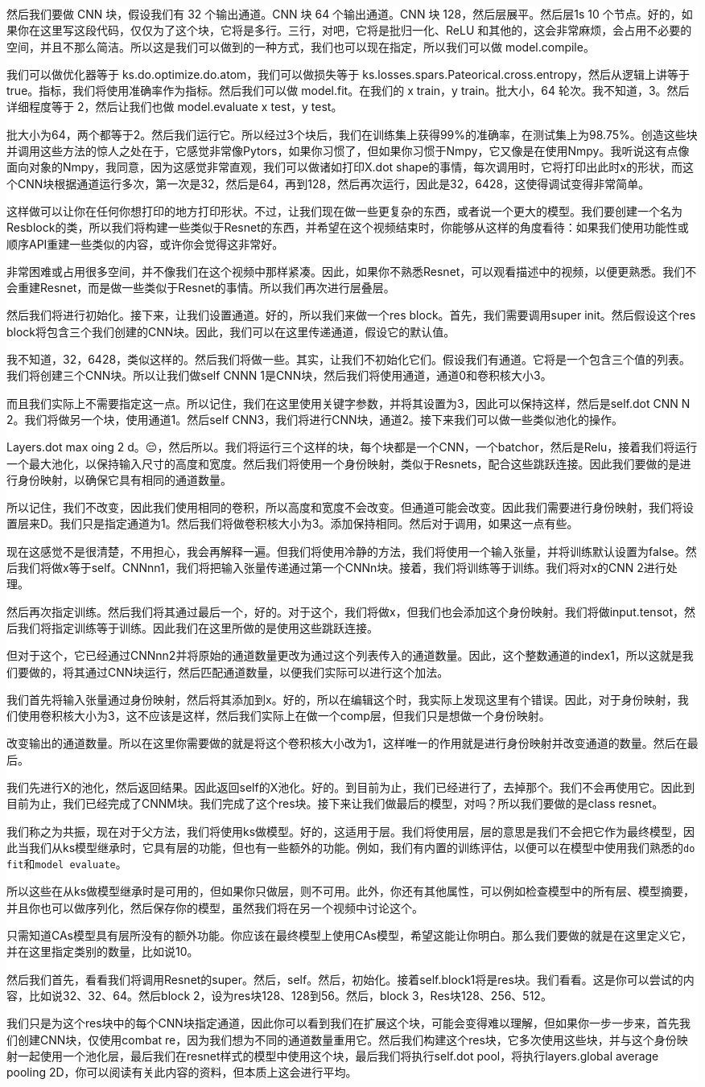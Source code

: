 然后我们要做 CNN 块，假设我们有 32 个输出通道。CNN 块 64 个输出通道。CNN 块 128，然后层展平。然后层1s 10 个节点。好的，如果你在这里写这段代码，仅仅为了这个块，它将是多行。三行，对吧，它将是批归一化、ReLU 和其他的，这会非常麻烦，会占用不必要的空间，并且不那么简洁。所以这是我们可以做到的一种方式，我们也可以现在指定，所以我们可以做 model.compile。

我们可以做优化器等于 ks.do.optimize.do.atom，我们可以做损失等于 ks.losses.spars.Pateorical.cross.entropy，然后从逻辑上讲等于 true。指标，我们将使用准确率作为指标。然后我们可以做 model.fit。在我们的 x train，y train。批大小，64 轮次。我不知道，3。然后详细程度等于 2，然后让我们也做 model.evaluate x test，y test。

批大小为64，两个都等于2。然后我们运行它。所以经过3个块后，我们在训练集上获得99%的准确率，在测试集上为98.75%。创造这些块并调用这些方法的惊人之处在于，它感觉非常像Pytors，如果你习惯了，但如果你习惯于Nmpy，它又像是在使用Nmpy。我听说这有点像面向对象的Nmpy，我同意，因为这感觉非常直观，我们可以做诸如打印X.dot shape的事情，每次调用时，它将打印出此时x的形状，而这个CNN块根据通道运行多次，第一次是32，然后是64，再到128，然后再次运行，因此是32，6428，这使得调试变得非常简单。

这样做可以让你在任何你想打印的地方打印形状。不过，让我们现在做一些更复杂的东西，或者说一个更大的模型。我们要创建一个名为Resblock的类，所以我们将构建一些类似于Resnet的东西，并希望在这个视频结束时，你能够从这样的角度看待：如果我们使用功能性或顺序API重建一些类似的内容，或许你会觉得这非常好。

非常困难或占用很多空间，并不像我们在这个视频中那样紧凑。因此，如果你不熟悉Resnet，可以观看描述中的视频，以便更熟悉。我们不会重建Resnet，而是做一些类似于Resnet的事情。所以我们再次进行层叠层。

然后我们将进行初始化。接下来，让我们设置通道。好的，所以我们来做一个res block。首先，我们需要调用super init。然后假设这个res block将包含三个我们创建的CNN块。因此，我们可以在这里传递通道，假设它的默认值。

我不知道，32，6428，类似这样的。然后我们将做一些。其实，让我们不初始化它们。假设我们有通道。它将是一个包含三个值的列表。我们将创建三个CNN块。所以让我们做self CNNN 1是CNN块，然后我们将使用通道，通道0和卷积核大小3。

而且我们实际上不需要指定这一点。所以记住，我们在这里使用关键字参数，并将其设置为3，因此可以保持这样，然后是self.dot CNN N 2。我们将做另一个块，使用通道1。然后self CNN3，我们将进行CNN块，通道2。接下来我们可以做一些类似池化的操作。

Layers.dot max oing 2 d。😔，然后所以。我们将运行三个这样的块，每个块都是一个CNN，一个batchor，然后是Relu，接着我们将运行一个最大池化，以保持输入尺寸的高度和宽度。然后我们将使用一个身份映射，类似于Resnets，配合这些跳跃连接。因此我们要做的是进行身份映射，以确保它具有相同的通道数量。

所以记住，我们不改变，因此我们使用相同的卷积，所以高度和宽度不会改变。但通道可能会改变。因此我们需要进行身份映射，我们将设置层来D。我们只是指定通道为1。然后我们将做卷积核大小为3。添加保持相同。然后对于调用，如果这一点有些。

现在这感觉不是很清楚，不用担心，我会再解释一遍。但我们将使用冷静的方法，我们将使用一个输入张量，并将训练默认设置为false。然后我们将做x等于self。CNNnn1，我们将把输入张量传递通过第一个CNNn块。接着，我们将训练等于训练。我们将对x的CNN 2进行处理。

然后再次指定训练。然后我们将其通过最后一个，好的。对于这个，我们将做x，但我们也会添加这个身份映射。我们将做input.tensot，然后我们将指定训练等于训练。因此我们在这里所做的是使用这些跳跃连接。

但对于这个，它已经通过CNNnn2并将原始的通道数量更改为通过这个列表传入的通道数量。因此，这个整数通道的index1，所以这就是我们要做的，将其通过CNN块运行，然后匹配通道数量，以便我们实际可以进行这个加法。

我们首先将输入张量通过身份映射，然后将其添加到x。好的，所以在编辑这个时，我实际上发现这里有个错误。因此，对于身份映射，我们使用卷积核大小为3，这不应该是这样，然后我们实际上在做一个comp层，但我们只是想做一个身份映射。

改变输出的通道数量。所以在这里你需要做的就是将这个卷积核大小改为1，这样唯一的作用就是进行身份映射并改变通道的数量。然后在最后。

我们先进行X的池化，然后返回结果。因此返回self的X池化。好的。到目前为止，我们已经进行了，去掉那个。我们不会再使用它。因此到目前为止，我们已经完成了CNNM块。我们完成了这个res块。接下来让我们做最后的模型，对吗？所以我们要做的是class resnet。

我们称之为共振，现在对于父方法，我们将使用ks做模型。好的，这适用于层。我们将使用层，层的意思是我们不会把它作为最终模型，因此当我们从ks模型继承时，它具有层的功能，但也有一些额外的功能。例如，我们有内置的训练评估，以便可以在模型中使用我们熟悉的`do fit`和`model evaluate`。

所以这些在从ks做模型继承时是可用的，但如果你只做层，则不可用。此外，你还有其他属性，可以例如检查模型中的所有层、模型摘要，并且你也可以做序列化，然后保存你的模型，虽然我们将在另一个视频中讨论这个。

只需知道CAs模型具有层所没有的额外功能。你应该在最终模型上使用CAs模型，希望这能让你明白。那么我们要做的就是在这里定义它，并在这里指定类别的数量，比如说10。

然后我们首先，看看我们将调用Resnet的super。然后，self。然后，初始化。接着self.block1将是res块。我们看看。这是你可以尝试的内容，比如说32、32、64。然后block 2，设为res块128、128到56。然后，block 3，Res块128、256、512。

我们只是为这个res块中的每个CNN块指定通道，因此你可以看到我们在扩展这个块，可能会变得难以理解，但如果你一步一步来，首先我们创建CNN块，仅使用combat re，因为我们想为不同的通道数量重用它。然后我们构建这个res块，它多次使用这些块，并与这个身份映射一起使用一个池化层，最后我们在resnet样式的模型中使用这个块，最后我们将执行self.dot pool，将执行layers.global average pooling 2D，你可以阅读有关此内容的资料，但本质上这会进行平均。
